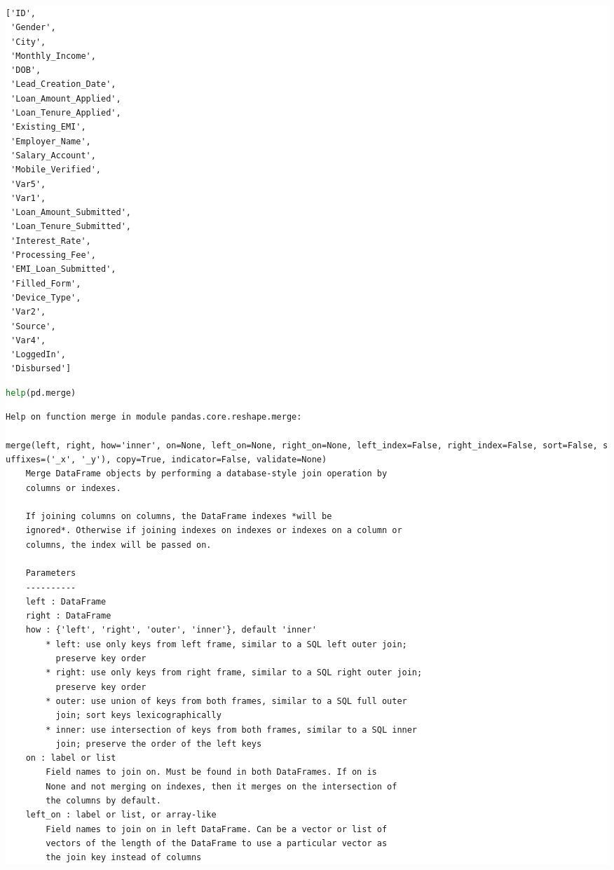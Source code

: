 

    ['ID',
     'Gender',
     'City',
     'Monthly_Income',
     'DOB',
     'Lead_Creation_Date',
     'Loan_Amount_Applied',
     'Loan_Tenure_Applied',
     'Existing_EMI',
     'Employer_Name',
     'Salary_Account',
     'Mobile_Verified',
     'Var5',
     'Var1',
     'Loan_Amount_Submitted',
     'Loan_Tenure_Submitted',
     'Interest_Rate',
     'Processing_Fee',
     'EMI_Loan_Submitted',
     'Filled_Form',
     'Device_Type',
     'Var2',
     'Source',
     'Var4',
     'LoggedIn',
     'Disbursed']




```python
help(pd.merge)
```

    Help on function merge in module pandas.core.reshape.merge:
    
    merge(left, right, how='inner', on=None, left_on=None, right_on=None, left_index=False, right_index=False, sort=False, suffixes=('_x', '_y'), copy=True, indicator=False, validate=None)
        Merge DataFrame objects by performing a database-style join operation by
        columns or indexes.
        
        If joining columns on columns, the DataFrame indexes *will be
        ignored*. Otherwise if joining indexes on indexes or indexes on a column or
        columns, the index will be passed on.
        
        Parameters
        ----------
        left : DataFrame
        right : DataFrame
        how : {'left', 'right', 'outer', 'inner'}, default 'inner'
            * left: use only keys from left frame, similar to a SQL left outer join;
              preserve key order
            * right: use only keys from right frame, similar to a SQL right outer join;
              preserve key order
            * outer: use union of keys from both frames, similar to a SQL full outer
              join; sort keys lexicographically
            * inner: use intersection of keys from both frames, similar to a SQL inner
              join; preserve the order of the left keys
        on : label or list
            Field names to join on. Must be found in both DataFrames. If on is
            None and not merging on indexes, then it merges on the intersection of
            the columns by default.
        left_on : label or list, or array-like
            Field names to join on in left DataFrame. Can be a vector or list of
            vectors of the length of the DataFrame to use a particular vector as
            the join key instead of columns